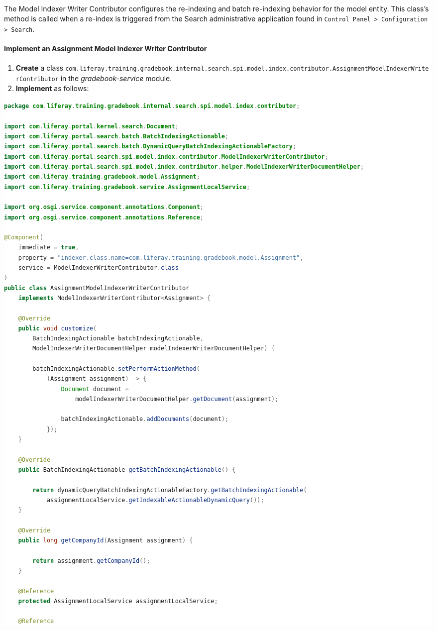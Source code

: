 The Model Indexer Writer Contributor configures the re-indexing and batch re-indexing behavior for the model entity. This class’s method is called when a re-index is triggered from the Search administrative application found in `Control Panel > Configuration > Search`.

#### Implement an Assignment Model Indexer Writer Contributor
1. **Create** a class `com.liferay.training.gradebook.internal.search.spi.model.index.contributor.AssignmentModelIndexerWriterContributor` in the *gradebook-service* module.
2. **Implement** as follows:

```java
package com.liferay.training.gradebook.internal.search.spi.model.index.contributor;
	
import com.liferay.portal.kernel.search.Document;
import com.liferay.portal.search.batch.BatchIndexingActionable;
import com.liferay.portal.search.batch.DynamicQueryBatchIndexingActionableFactory;
import com.liferay.portal.search.spi.model.index.contributor.ModelIndexerWriterContributor;
import com.liferay.portal.search.spi.model.index.contributor.helper.ModelIndexerWriterDocumentHelper;
import com.liferay.training.gradebook.model.Assignment;
import com.liferay.training.gradebook.service.AssignmentLocalService;
	
import org.osgi.service.component.annotations.Component;
import org.osgi.service.component.annotations.Reference;
	
@Component(
	immediate = true, 
	property = "indexer.class.name=com.liferay.training.gradebook.model.Assignment", 
	service = ModelIndexerWriterContributor.class
)
public class AssignmentModelIndexerWriterContributor
	implements ModelIndexerWriterContributor<Assignment> {
	
	@Override
	public void customize(
		BatchIndexingActionable batchIndexingActionable,
		ModelIndexerWriterDocumentHelper modelIndexerWriterDocumentHelper) {
	
		batchIndexingActionable.setPerformActionMethod(
			(Assignment assignment) -> {
				Document document =
					modelIndexerWriterDocumentHelper.getDocument(assignment);
	
				batchIndexingActionable.addDocuments(document);
			});
	}
	
	@Override
	public BatchIndexingActionable getBatchIndexingActionable() {
	
		return dynamicQueryBatchIndexingActionableFactory.getBatchIndexingActionable(
			assignmentLocalService.getIndexableActionableDynamicQuery());
	}
	
	@Override
	public long getCompanyId(Assignment assignment) {
	
		return assignment.getCompanyId();
	}
	
	@Reference
	protected AssignmentLocalService assignmentLocalService;
	
	@Reference
```